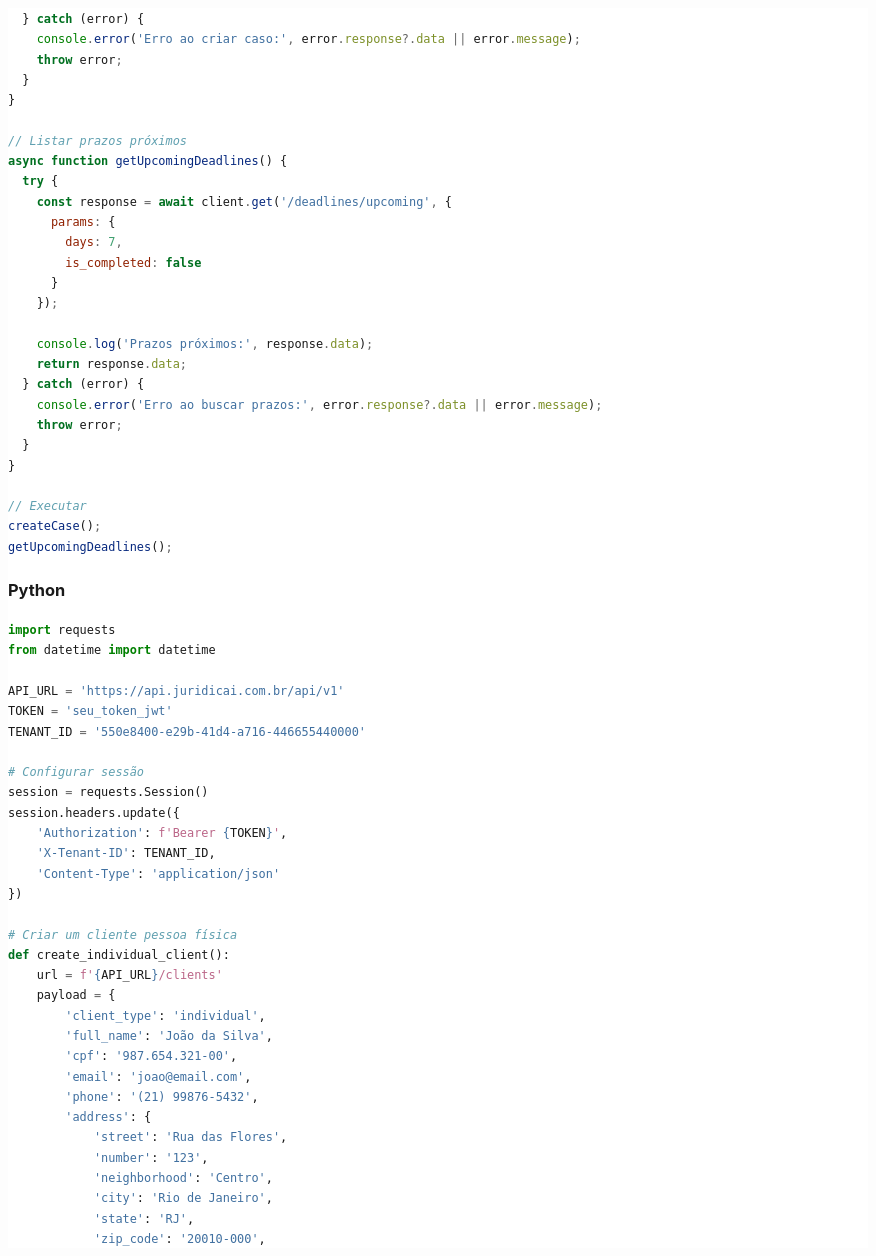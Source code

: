 ```javascript
  } catch (error) {
    console.error('Erro ao criar caso:', error.response?.data || error.message);
    throw error;
  }
}

// Listar prazos próximos
async function getUpcomingDeadlines() {
  try {
    const response = await client.get('/deadlines/upcoming', {
      params: {
        days: 7,
        is_completed: false
      }
    });

    console.log('Prazos próximos:', response.data);
    return response.data;
  } catch (error) {
    console.error('Erro ao buscar prazos:', error.response?.data || error.message);
    throw error;
  }
}

// Executar
createCase();
getUpcomingDeadlines();
```

### Python

```python
import requests
from datetime import datetime

API_URL = 'https://api.juridicai.com.br/api/v1'
TOKEN = 'seu_token_jwt'
TENANT_ID = '550e8400-e29b-41d4-a716-446655440000'

# Configurar sessão
session = requests.Session()
session.headers.update({
    'Authorization': f'Bearer {TOKEN}',
    'X-Tenant-ID': TENANT_ID,
    'Content-Type': 'application/json'
})

# Criar um cliente pessoa física
def create_individual_client():
    url = f'{API_URL}/clients'
    payload = {
        'client_type': 'individual',
        'full_name': 'João da Silva',
        'cpf': '987.654.321-00',
        'email': 'joao@email.com',
        'phone': '(21) 99876-5432',
        'address': {
            'street': 'Rua das Flores',
            'number': '123',
            'neighborhood': 'Centro',
            'city': 'Rio de Janeiro',
            'state': 'RJ',
            'zip_code': '20010-000',
```